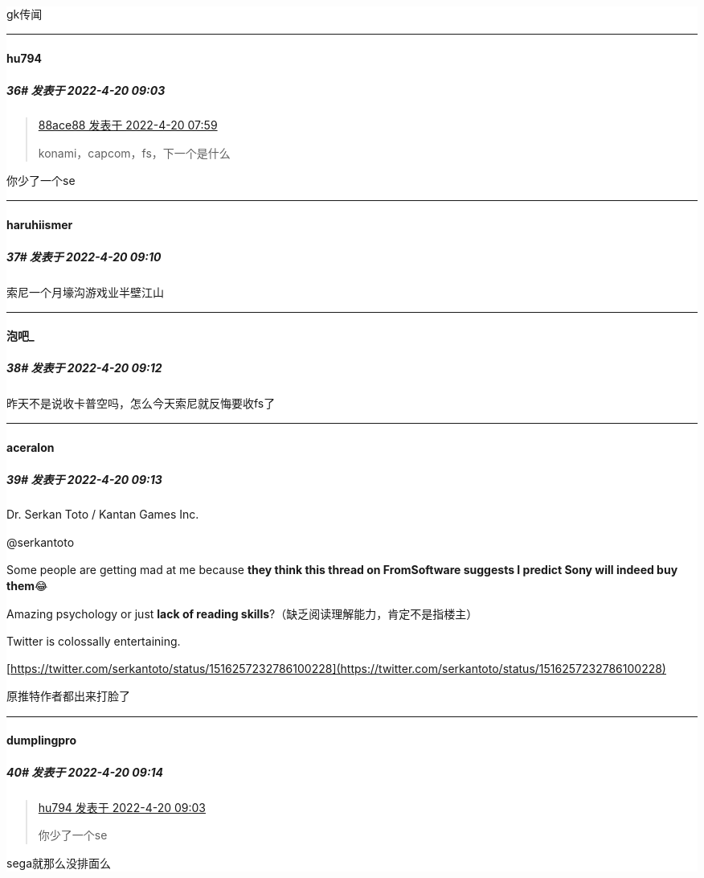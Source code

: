 gk传闻

*****

####  hu794  
##### 36#       发表于 2022-4-20 09:03

<blockquote><a href="httphttps://bbs.saraba1st.com/2b/forum.php?mod=redirect&amp;goto=findpost&amp;pid=55513256&amp;ptid=2065430" target="_blank">88ace88 发表于 2022-4-20 07:59</a>

konami，capcom，fs，下一个是什么</blockquote>
你少了一个se

*****

####  haruhiismer  
##### 37#       发表于 2022-4-20 09:10

索尼一个月壕沟游戏业半壁江山

*****

####  泡吧_  
##### 38#       发表于 2022-4-20 09:12

昨天不是说收卡普空吗，怎么今天索尼就反悔要收fs了

*****

####  aceralon  
##### 39#       发表于 2022-4-20 09:13

Dr. Serkan Toto / Kantan Games Inc.

@serkantoto

Some people are getting mad at me because <strong>they think this thread on FromSoftware suggests I predict Sony will indeed buy them</strong>😂

Amazing psychology or just <strong>lack of reading skills</strong>?（缺乏阅读理解能力，肯定不是指楼主）

Twitter is colossally entertaining.

[https://twitter.com/serkantoto/status/1516257232786100228](https://twitter.com/serkantoto/status/1516257232786100228)

原推特作者都出来打脸了

*****

####  dumplingpro  
##### 40#       发表于 2022-4-20 09:14

<blockquote><a href="httphttps://bbs.saraba1st.com/2b/forum.php?mod=redirect&amp;goto=findpost&amp;pid=55513756&amp;ptid=2065430" target="_blank">hu794 发表于 2022-4-20 09:03</a>

你少了一个se</blockquote>
sega就那么没排面么
